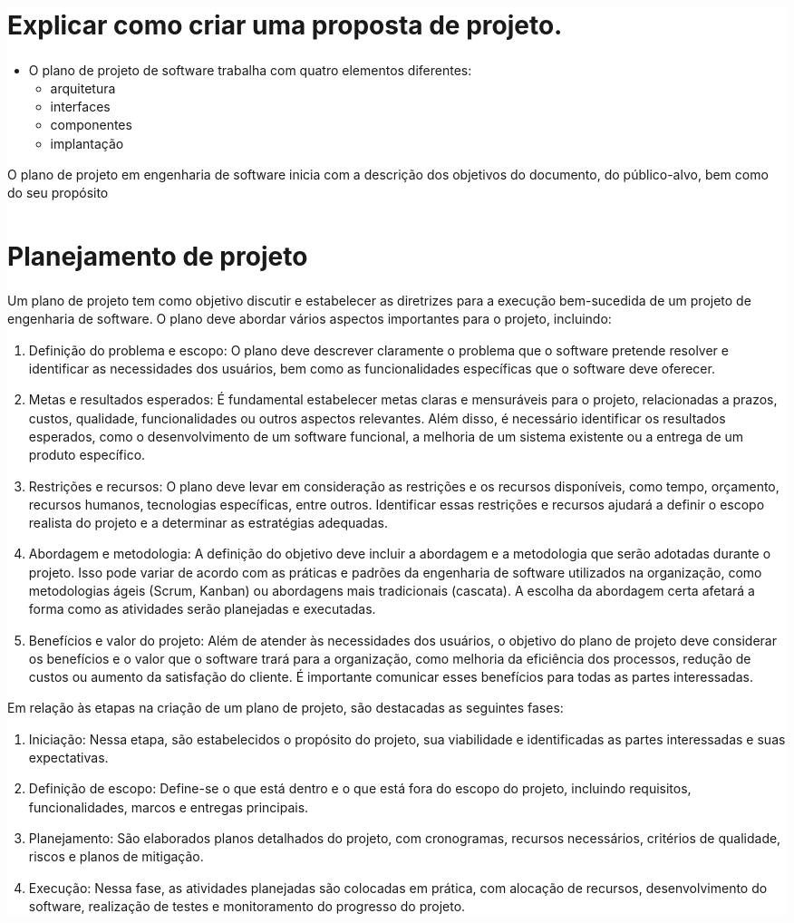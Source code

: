 # Explicar como criar uma proposta de projeto.

- O plano de projeto de software trabalha com quatro elementos diferentes:
  - arquitetura
  - interfaces
  - componentes
  - implantação

O plano de projeto em engenharia de software inicia com a descrição dos objetivos do documento, do público-alvo, bem como do seu propósito

# Planejamento de projeto

Um plano de projeto tem como objetivo discutir e estabelecer as diretrizes para a execução bem-sucedida de um projeto de engenharia de software. O plano deve abordar vários aspectos importantes para o projeto, incluindo:

1. Definição do problema e escopo: O plano deve descrever claramente o problema que o software pretende resolver e identificar as necessidades dos usuários, bem como as funcionalidades específicas que o software deve oferecer.

2. Metas e resultados esperados: É fundamental estabelecer metas claras e mensuráveis para o projeto, relacionadas a prazos, custos, qualidade, funcionalidades ou outros aspectos relevantes. Além disso, é necessário identificar os resultados esperados, como o desenvolvimento de um software funcional, a melhoria de um sistema existente ou a entrega de um produto específico.

3. Restrições e recursos: O plano deve levar em consideração as restrições e os recursos disponíveis, como tempo, orçamento, recursos humanos, tecnologias específicas, entre outros. Identificar essas restrições e recursos ajudará a definir o escopo realista do projeto e a determinar as estratégias adequadas.

4. Abordagem e metodologia: A definição do objetivo deve incluir a abordagem e a metodologia que serão adotadas durante o projeto. Isso pode variar de acordo com as práticas e padrões da engenharia de software utilizados na organização, como metodologias ágeis (Scrum, Kanban) ou abordagens mais tradicionais (cascata). A escolha da abordagem certa afetará a forma como as atividades serão planejadas e executadas.

5. Benefícios e valor do projeto: Além de atender às necessidades dos usuários, o objetivo do plano de projeto deve considerar os benefícios e o valor que o software trará para a organização, como melhoria da eficiência dos processos, redução de custos ou aumento da satisfação do cliente. É importante comunicar esses benefícios para todas as partes interessadas.

Em relação às etapas na criação de um plano de projeto, são destacadas as seguintes fases:

1. Iniciação: Nessa etapa, são estabelecidos o propósito do projeto, sua viabilidade e identificadas as partes interessadas e suas expectativas.

2. Definição de escopo: Define-se o que está dentro e o que está fora do escopo do projeto, incluindo requisitos, funcionalidades, marcos e entregas principais.

3. Planejamento: São elaborados planos detalhados do projeto, com cronogramas, recursos necessários, critérios de qualidade, riscos e planos de mitigação.

4. Execução: Nessa fase, as atividades planejadas são colocadas em prática, com alocação de recursos, desenvolvimento do software, realização de testes e monitoramento do progresso do projeto.
